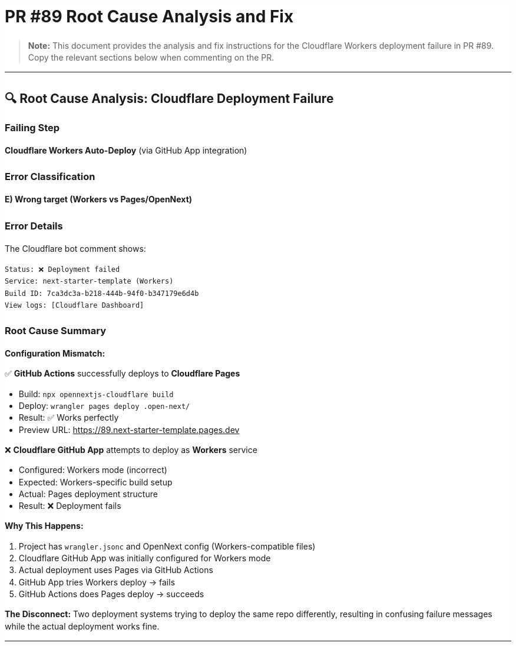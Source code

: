 # PR #89 Root Cause Analysis and Fix

> **Note:** This document provides the analysis and fix instructions for the Cloudflare Workers deployment failure in PR #89. Copy the relevant sections below when commenting on the PR.

---

## 🔍 Root Cause Analysis: Cloudflare Deployment Failure

### Failing Step
**Cloudflare Workers Auto-Deploy** (via GitHub App integration)

### Error Classification
**E) Wrong target (Workers vs Pages/OpenNext)**

### Error Details

The Cloudflare bot comment shows:
```
Status: ❌ Deployment failed
Service: next-starter-template (Workers)
Build ID: 7ca3dc3a-b218-444b-94f0-b347179e6d4b
View logs: [Cloudflare Dashboard]
```

### Root Cause Summary

**Configuration Mismatch:**

✅ **GitHub Actions** successfully deploys to **Cloudflare Pages**
- Build: `npx opennextjs-cloudflare build`
- Deploy: `wrangler pages deploy .open-next/`
- Result: ✅ Works perfectly
- Preview URL: https://89.next-starter-template.pages.dev

❌ **Cloudflare GitHub App** attempts to deploy as **Workers** service
- Configured: Workers mode (incorrect)
- Expected: Workers-specific build setup
- Actual: Pages deployment structure
- Result: ❌ Deployment fails

**Why This Happens:**
1. Project has `wrangler.jsonc` and OpenNext config (Workers-compatible files)
2. Cloudflare GitHub App was initially configured for Workers mode
3. Actual deployment uses Pages via GitHub Actions
4. GitHub App tries Workers deploy → fails
5. GitHub Actions does Pages deploy → succeeds

**The Disconnect:** Two deployment systems trying to deploy the same repo differently, resulting in confusing failure messages while the actual deployment works fine.

---
